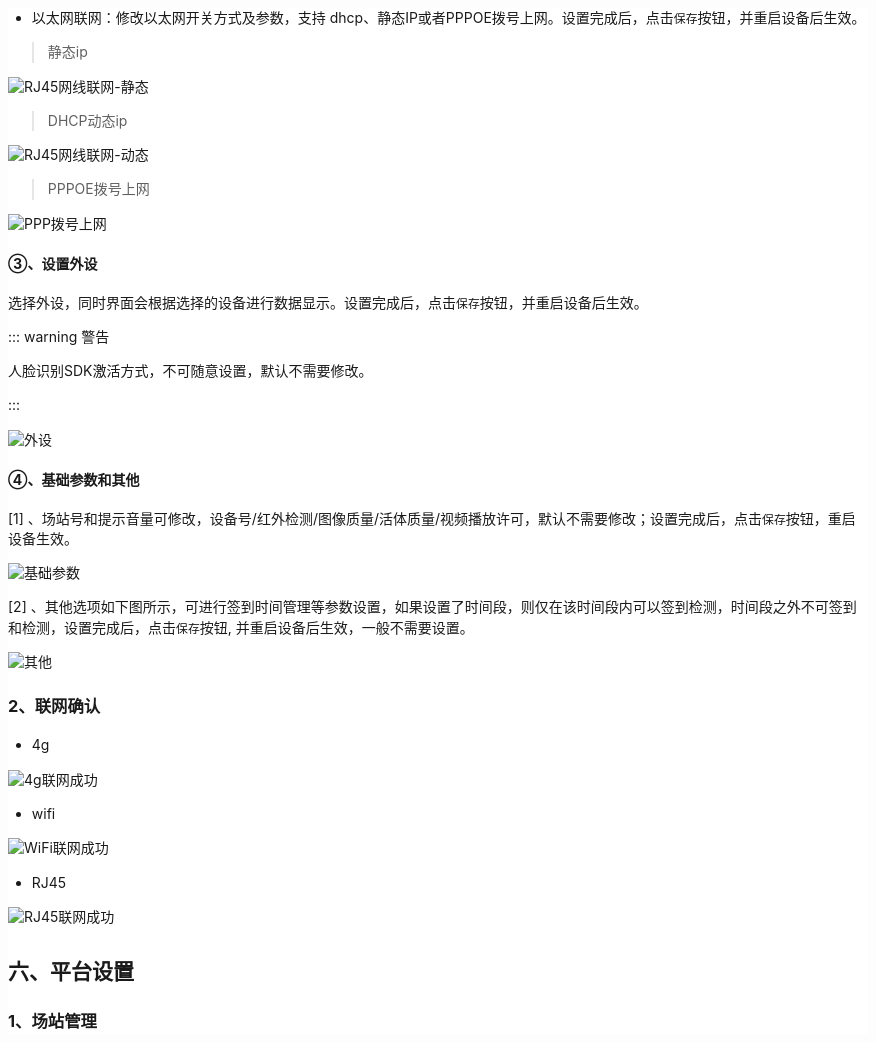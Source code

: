 * 以太网联网：修改以太网开关方式及参数，支持 dhcp、静态IP或者PPPOE拨号上网。设置完成后，点击`保存`按钮，并重启设备后生效。

> 静态ip

![RJ45网线联网-静态](/产品列表/主动安全/酒精测试/TM9603/RJ45网线联网-静态.png )

> DHCP动态ip

![RJ45网线联网-动态](/产品列表/主动安全/酒精测试/TM9603/RJ45网线联网-动态.png )

> PPPOE拨号上网

![PPP拨号上网](/产品列表/主动安全/酒精测试/TM9603/PPP拨号上网.png )

#### ③、设置外设

选择外设，同时界面会根据选择的设备进行数据显示。设置完成后，点击`保存`按钮，并重启设备后生效。

::: warning 警告

人脸识别SDK激活方式，不可随意设置，默认不需要修改。

:::

![外设](/产品列表/主动安全/酒精测试/TM9603/外设.png )

#### ④、基础参数和其他

\[1\] 、场站号和提示音量可修改，设备号/红外检测/图像质量/活体质量/视频播放许可，默认不需要修改；设置完成后，点击`保存`按钮，重启设备生效。

![基础参数](/产品列表/主动安全/酒精测试/TM9603/基础参数.png )

\[2\] 、其他选项如下图所示，可进行签到时间管理等参数设置，如果设置了时间段，则仅在该时间段内可以签到检测，时间段之外不可签到和检测，设置完成后，点击`保存`按钮, 并重启设备后生效，一般不需要设置。

![其他](/产品列表/主动安全/酒精测试/TM9603/其他.png )

### 2、联网确认

* 4g

![4g联网成功](/产品列表/主动安全/酒精测试/TM9603/4g联网成功.png )

* wifi

![WiFi联网成功](/产品列表/主动安全/酒精测试/TM9603/WiFi联网成功.png )

* RJ45

![RJ45联网成功](/产品列表/主动安全/酒精测试/TM9603/RJ45联网成功.png )

## 六、平台设置

### 1、场站管理
